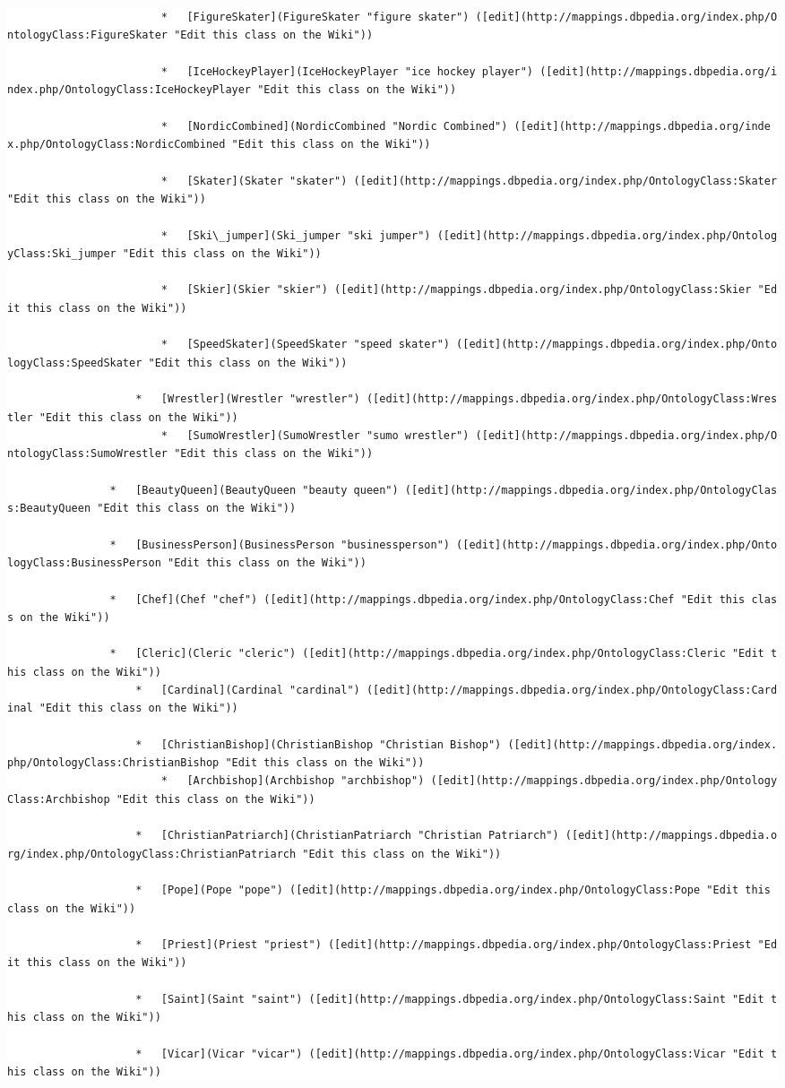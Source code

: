                             *   [FigureSkater](FigureSkater "figure skater") ([edit](http://mappings.dbpedia.org/index.php/OntologyClass:FigureSkater "Edit this class on the Wiki"))
                                
                            *   [IceHockeyPlayer](IceHockeyPlayer "ice hockey player") ([edit](http://mappings.dbpedia.org/index.php/OntologyClass:IceHockeyPlayer "Edit this class on the Wiki"))
                                
                            *   [NordicCombined](NordicCombined "Nordic Combined") ([edit](http://mappings.dbpedia.org/index.php/OntologyClass:NordicCombined "Edit this class on the Wiki"))
                                
                            *   [Skater](Skater "skater") ([edit](http://mappings.dbpedia.org/index.php/OntologyClass:Skater "Edit this class on the Wiki"))
                                
                            *   [Ski\_jumper](Ski_jumper "ski jumper") ([edit](http://mappings.dbpedia.org/index.php/OntologyClass:Ski_jumper "Edit this class on the Wiki"))
                                
                            *   [Skier](Skier "skier") ([edit](http://mappings.dbpedia.org/index.php/OntologyClass:Skier "Edit this class on the Wiki"))
                                
                            *   [SpeedSkater](SpeedSkater "speed skater") ([edit](http://mappings.dbpedia.org/index.php/OntologyClass:SpeedSkater "Edit this class on the Wiki"))
                                
                        *   [Wrestler](Wrestler "wrestler") ([edit](http://mappings.dbpedia.org/index.php/OntologyClass:Wrestler "Edit this class on the Wiki"))
                            *   [SumoWrestler](SumoWrestler "sumo wrestler") ([edit](http://mappings.dbpedia.org/index.php/OntologyClass:SumoWrestler "Edit this class on the Wiki"))
                                
                    *   [BeautyQueen](BeautyQueen "beauty queen") ([edit](http://mappings.dbpedia.org/index.php/OntologyClass:BeautyQueen "Edit this class on the Wiki"))
                        
                    *   [BusinessPerson](BusinessPerson "businessperson") ([edit](http://mappings.dbpedia.org/index.php/OntologyClass:BusinessPerson "Edit this class on the Wiki"))
                        
                    *   [Chef](Chef "chef") ([edit](http://mappings.dbpedia.org/index.php/OntologyClass:Chef "Edit this class on the Wiki"))
                        
                    *   [Cleric](Cleric "cleric") ([edit](http://mappings.dbpedia.org/index.php/OntologyClass:Cleric "Edit this class on the Wiki"))
                        *   [Cardinal](Cardinal "cardinal") ([edit](http://mappings.dbpedia.org/index.php/OntologyClass:Cardinal "Edit this class on the Wiki"))
                            
                        *   [ChristianBishop](ChristianBishop "Christian Bishop") ([edit](http://mappings.dbpedia.org/index.php/OntologyClass:ChristianBishop "Edit this class on the Wiki"))
                            *   [Archbishop](Archbishop "archbishop") ([edit](http://mappings.dbpedia.org/index.php/OntologyClass:Archbishop "Edit this class on the Wiki"))
                                
                        *   [ChristianPatriarch](ChristianPatriarch "Christian Patriarch") ([edit](http://mappings.dbpedia.org/index.php/OntologyClass:ChristianPatriarch "Edit this class on the Wiki"))
                            
                        *   [Pope](Pope "pope") ([edit](http://mappings.dbpedia.org/index.php/OntologyClass:Pope "Edit this class on the Wiki"))
                            
                        *   [Priest](Priest "priest") ([edit](http://mappings.dbpedia.org/index.php/OntologyClass:Priest "Edit this class on the Wiki"))
                            
                        *   [Saint](Saint "saint") ([edit](http://mappings.dbpedia.org/index.php/OntologyClass:Saint "Edit this class on the Wiki"))
                            
                        *   [Vicar](Vicar "vicar") ([edit](http://mappings.dbpedia.org/index.php/OntologyClass:Vicar "Edit this class on the Wiki"))
                            